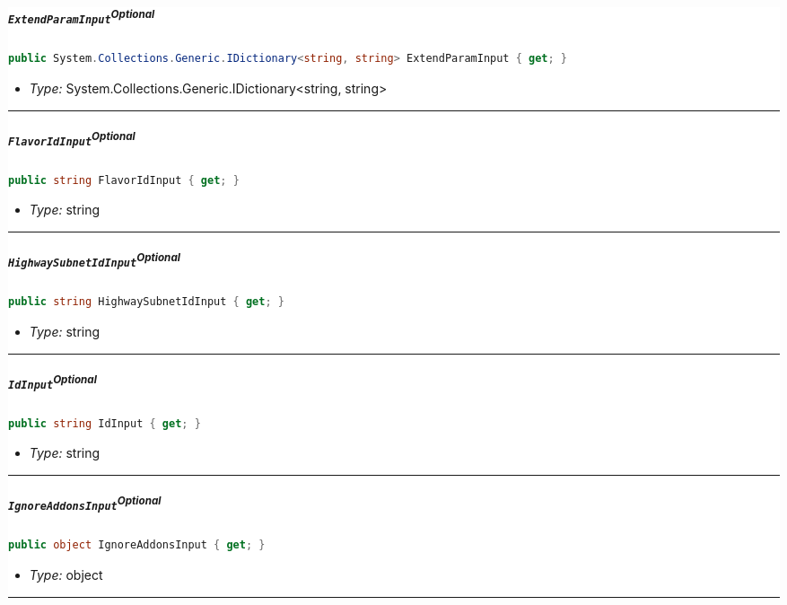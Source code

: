 ##### `ExtendParamInput`<sup>Optional</sup> <a name="ExtendParamInput" id="@cdktf/provider-opentelekomcloud.cceClusterV3.CceClusterV3.property.extendParamInput"></a>

```csharp
public System.Collections.Generic.IDictionary<string, string> ExtendParamInput { get; }
```

- *Type:* System.Collections.Generic.IDictionary<string, string>

---

##### `FlavorIdInput`<sup>Optional</sup> <a name="FlavorIdInput" id="@cdktf/provider-opentelekomcloud.cceClusterV3.CceClusterV3.property.flavorIdInput"></a>

```csharp
public string FlavorIdInput { get; }
```

- *Type:* string

---

##### `HighwaySubnetIdInput`<sup>Optional</sup> <a name="HighwaySubnetIdInput" id="@cdktf/provider-opentelekomcloud.cceClusterV3.CceClusterV3.property.highwaySubnetIdInput"></a>

```csharp
public string HighwaySubnetIdInput { get; }
```

- *Type:* string

---

##### `IdInput`<sup>Optional</sup> <a name="IdInput" id="@cdktf/provider-opentelekomcloud.cceClusterV3.CceClusterV3.property.idInput"></a>

```csharp
public string IdInput { get; }
```

- *Type:* string

---

##### `IgnoreAddonsInput`<sup>Optional</sup> <a name="IgnoreAddonsInput" id="@cdktf/provider-opentelekomcloud.cceClusterV3.CceClusterV3.property.ignoreAddonsInput"></a>

```csharp
public object IgnoreAddonsInput { get; }
```

- *Type:* object

---
